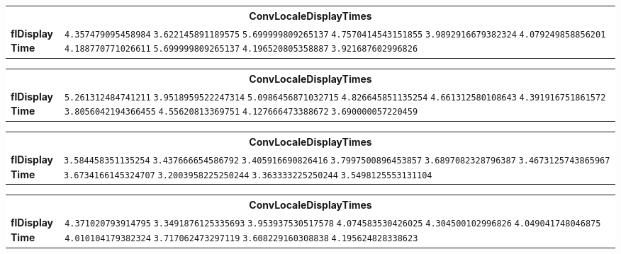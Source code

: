 
<table><tr><th colspan="100%">ConvLocaleDisplayTimes</th></tr><tr><td><b>flDisplayTime</b></td><td><code>4.357479095458984</code>
<code>3.622145891189575</code>
<code>5.699999809265137</code>
<code>4.7570414543151855</code>
<code>3.9892916679382324</code>
<code>4.079249858856201</code>
<code>4.188770771026611</code>
<code>5.699999809265137</code>
<code>4.196520805358887</code>
<code>3.921687602996826</code>
</td></tr></table>


<table><tr><th colspan="100%">ConvLocaleDisplayTimes</th></tr><tr><td><b>flDisplayTime</b></td><td><code>5.261312484741211</code>
<code>3.9518959522247314</code>
<code>5.0986456871032715</code>
<code>4.826645851135254</code>
<code>4.661312580108643</code>
<code>4.391916751861572</code>
<code>3.8056042194366455</code>
<code>4.55620813369751</code>
<code>4.127666473388672</code>
<code>3.690000057220459</code>
</td></tr></table>


<table><tr><th colspan="100%">ConvLocaleDisplayTimes</th></tr><tr><td><b>flDisplayTime</b></td><td><code>3.584458351135254</code>
<code>3.437666654586792</code>
<code>3.405916690826416</code>
<code>3.7997500896453857</code>
<code>3.6897082328796387</code>
<code>3.4673125743865967</code>
<code>3.6734166145324707</code>
<code>3.2003958225250244</code>
<code>3.363333225250244</code>
<code>3.5498125553131104</code>
</td></tr></table>


<table><tr><th colspan="100%">ConvLocaleDisplayTimes</th></tr><tr><td><b>flDisplayTime</b></td><td><code>4.371020793914795</code>
<code>3.3491876125335693</code>
<code>3.953937530517578</code>
<code>4.074583530426025</code>
<code>4.304500102996826</code>
<code>4.049041748046875</code>
<code>4.010104179382324</code>
<code>3.717062473297119</code>
<code>3.608229160308838</code>
<code>4.195624828338623</code>
</td></tr></table>
